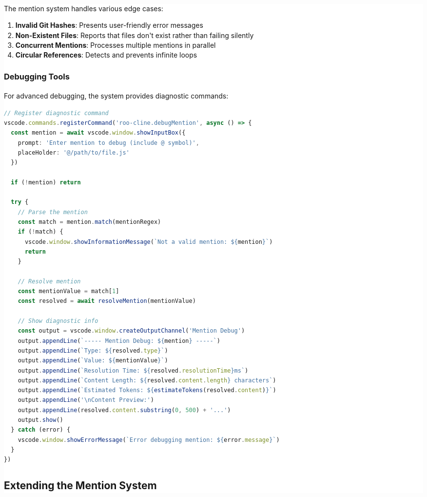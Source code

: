 The mention system handles various edge cases:

1. **Invalid Git Hashes**: Presents user-friendly error messages
2. **Non-Existent Files**: Reports that files don't exist rather than failing silently
3. **Concurrent Mentions**: Processes multiple mentions in parallel
4. **Circular References**: Detects and prevents infinite loops

### Debugging Tools

For advanced debugging, the system provides diagnostic commands:

```typescript
// Register diagnostic command
vscode.commands.registerCommand('roo-cline.debugMention', async () => {
  const mention = await vscode.window.showInputBox({
    prompt: 'Enter mention to debug (include @ symbol)',
    placeHolder: '@/path/to/file.js'
  })
  
  if (!mention) return
  
  try {
    // Parse the mention
    const match = mention.match(mentionRegex)
    if (!match) {
      vscode.window.showInformationMessage(`Not a valid mention: ${mention}`)
      return
    }
    
    // Resolve mention
    const mentionValue = match[1]
    const resolved = await resolveMention(mentionValue)
    
    // Show diagnostic info
    const output = vscode.window.createOutputChannel('Mention Debug')
    output.appendLine(`----- Mention Debug: ${mention} -----`)
    output.appendLine(`Type: ${resolved.type}`)
    output.appendLine(`Value: ${mentionValue}`)
    output.appendLine(`Resolution Time: ${resolved.resolutionTime}ms`)
    output.appendLine(`Content Length: ${resolved.content.length} characters`)
    output.appendLine(`Estimated Tokens: ${estimateTokens(resolved.content)}`)
    output.appendLine('\nContent Preview:')
    output.appendLine(resolved.content.substring(0, 500) + '...')
    output.show()
  } catch (error) {
    vscode.window.showErrorMessage(`Error debugging mention: ${error.message}`)
  }
})
```

## Extending the Mention System
